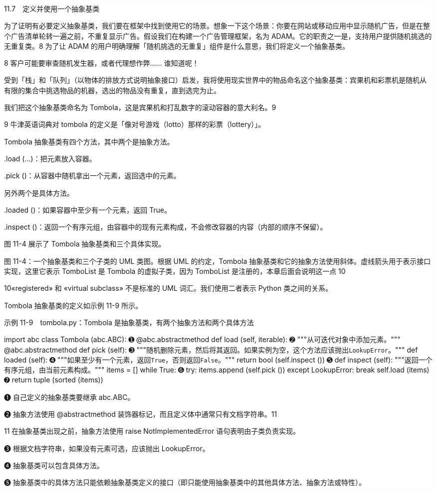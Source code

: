 11.7　定义并使用一个抽象基类

为了证明有必要定义抽象基类，我们要在框架中找到使用它的场景。想象一下这个场景：你要在网站或移动应用中显示随机广告，但是在整个广告清单轮转一遍之前，不重复显示广告。假设我们在构建一个广告管理框架，名为 ADAM。它的职责之一是，支持用户提供随机挑选的无重复类。8 为了让 ADAM 的用户明确理解「随机挑选的无重复」组件是什么意思，我们将定义一个抽象基类。

8 客户可能要审查随机发生器，或者代理想作弊…… 谁知道呢！

受到「栈」和「队列」（以物体的排放方式说明抽象接口）启发，我将使用现实世界中的物品命名这个抽象基类：宾果机和彩票机是随机从有限的集合中挑选物品的机器，选出的物品没有重复，直到选完为止。

我们把这个抽象基类命名为 Tombola，这是宾果机和打乱数字的滚动容器的意大利名。9

9 牛津英语词典对 tombola 的定义是「像对号游戏（lotto）那样的彩票（lottery）」。

Tombola 抽象基类有四个方法，其中两个是抽象方法。

.load (...)：把元素放入容器。

.pick ()：从容器中随机拿出一个元素，返回选中的元素。

另外两个是具体方法。

.loaded ()：如果容器中至少有一个元素，返回 True。

.inspect ()：返回一个有序元组，由容器中的现有元素构成，不会修改容器的内容（内部的顺序不保留）。

图 11-4 展示了 Tombola 抽象基类和三个具体实现。

图 11-4：一个抽象基类和三个子类的 UML 类图。根据 UML 的约定，Tombola 抽象基类和它的抽象方法使用斜体。虚线箭头用于表示接口实现，这里它表示 TomboList 是 Tombola 的虚拟子类，因为 TomboList 是注册的，本章后面会说明这一点 10

10«registered» 和 «virtual subclass» 不是标准的 UML 词汇。我们使用二者表示 Python 类之间的关系。

Tombola 抽象基类的定义如示例 11-9 所示。

示例 11-9　tombola.py：Tombola 是抽象基类，有两个抽象方法和两个具体方法

import abc class Tombola (abc.ABC): ➊ @abc.abstractmethod def load (self, iterable): ➋ """从可迭代对象中添加元素。""" @abc.abstractmethod def pick (self): ➌ """随机删除元素，然后将其返回。如果实例为空，这个方法应该抛出`LookupError`。""" def loaded (self): ➍ """如果至少有一个元素，返回`True`，否则返回`False`。""" return bool (self.inspect ()) ➎ def inspect (self): """返回一个有序元组，由当前元素构成。""" items = [] while True: ➏ try: items.append (self.pick ()) except LookupError: break self.load (items) ➐ return tuple (sorted (items))

❶ 自己定义的抽象基类要继承 abc.ABC。

❷ 抽象方法使用 @abstractmethod 装饰器标记，而且定义体中通常只有文档字符串。11

11 在抽象基类出现之前，抽象方法使用 raise NotImplementedError 语句表明由子类负责实现。

❸ 根据文档字符串，如果没有元素可选，应该抛出 LookupError。

❹ 抽象基类可以包含具体方法。

❺ 抽象基类中的具体方法只能依赖抽象基类定义的接口（即只能使用抽象基类中的其他具体方法、抽象方法或特性）。

